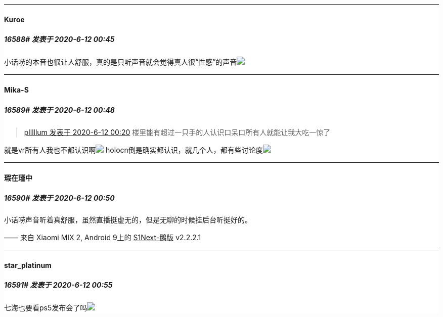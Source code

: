 
-----

####  Kuroe  
##### 16588#       发表于 2020-6-12 00:45




小话唠的本音也很让人舒服，真的是只听声音就会觉得真人很“性感”的声音<img src="https://static.saraba1st.com/image/smiley/face2017/077.png" referrerpolicy="no-referrer">







-----

####  Mika-S  
##### 16589#       发表于 2020-6-12 00:48



<blockquote><a href="httphttps://bbs.saraba1st.com/2b/forum.php?mod=redirect&amp;goto=findpost&amp;pid=47770325&amp;ptid=1938285" target="_blank">plllllum 发表于 2020-6-12 00:20</a>
楼里能有超过一只手的人认识口呆口所有人就能让我大吃一惊了</blockquote>
就是vr所有人我也不都认识啊<img src="https://static.saraba1st.com/image/smiley/face2017/067.png" referrerpolicy="no-referrer">
holocn倒是确实都认识，就几个人，都有些讨论度<img src="https://static.saraba1st.com/image/smiley/face2017/009.gif" referrerpolicy="no-referrer">







-----

####  瑕在瑾中  
##### 16590#       发表于 2020-6-12 00:50




小话唠声音听着真舒服，虽然直播挺虚无的，但是无聊的时候挂后台听挺好的。

—— 来自 Xiaomi MIX 2, Android 9上的 [S1Next-鹅版](https://github.com/ykrank/S1-Next/releases) v2.2.2.1







-----

####  star_platinum  
##### 16591#       发表于 2020-6-12 00:55




七海也要看ps5发布会了吗<img src="https://static.saraba1st.com/image/smiley/face2017/068.png" referrerpolicy="no-referrer">
